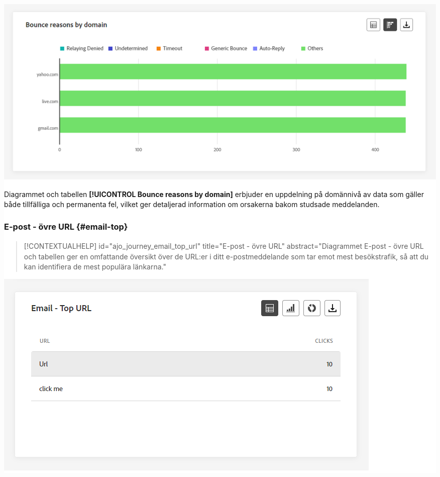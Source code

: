 ![](assets/journey_email_bounce_reasons_domain.png)

Diagrammet och tabellen **[!UICONTROL Bounce reasons by domain]** erbjuder en uppdelning på domännivå av data som gäller både tillfälliga och permanenta fel, vilket ger detaljerad information om orsakerna bakom studsade meddelanden.

### E-post - övre URL {#email-top}

>[!CONTEXTUALHELP]
>id="ajo_journey_email_top_url"
>title="E-post - övre URL"
>abstract="Diagrammet E-post - övre URL och tabellen ger en omfattande översikt över de URL:er i ditt e-postmeddelande som tar emot mest besökstrafik, så att du kan identifiera de mest populära länkarna."

![](assets/journey_email_top.png)

